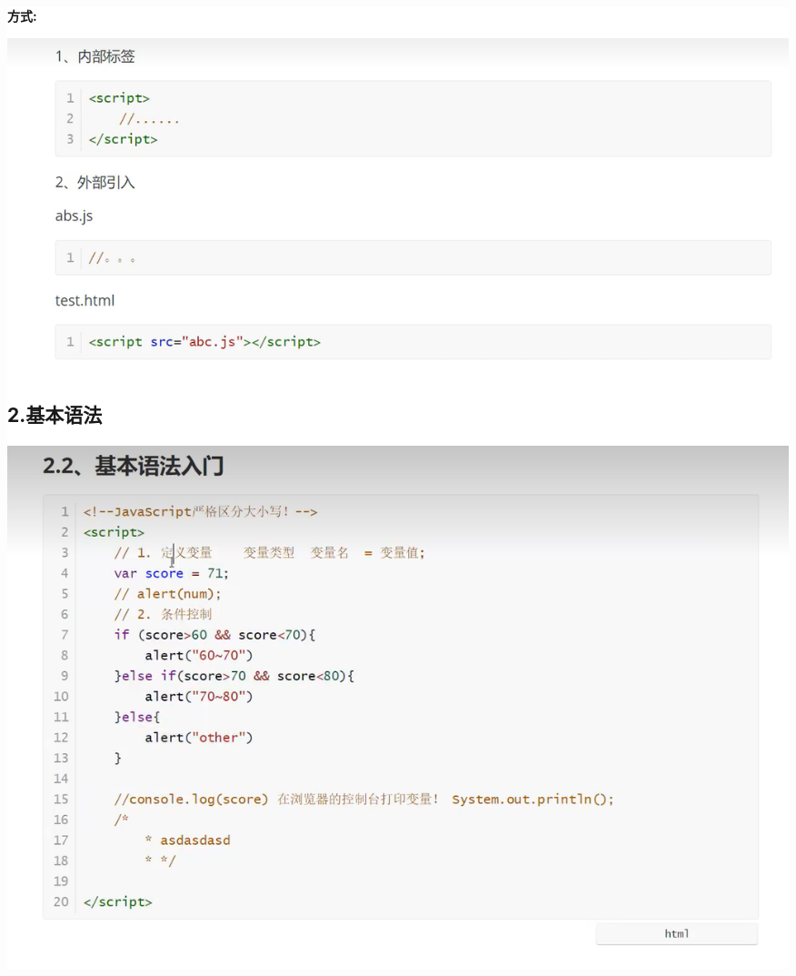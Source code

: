 

**方式:**

![image-20220704165011779](html.assets/image-20220704165011779.png)





## 2.基本语法

![image-20220704170230330](html.assets/image-20220704170230330.png)
